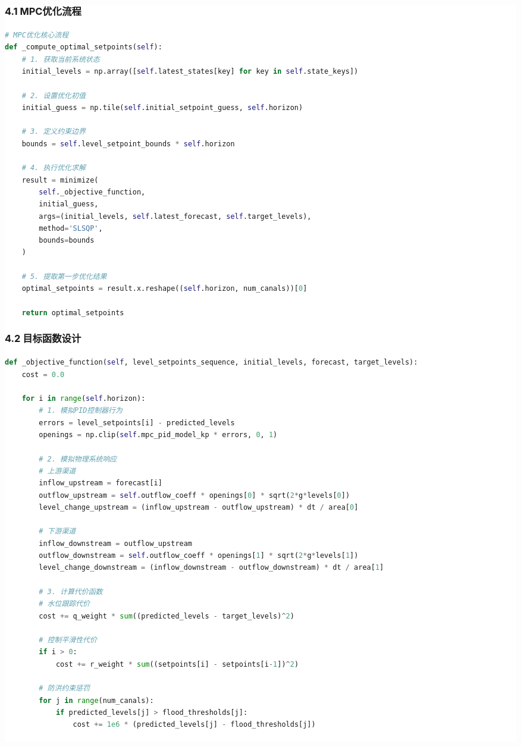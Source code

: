 ### 4.1 MPC优化流程

```python
# MPC优化核心流程
def _compute_optimal_setpoints(self):
    # 1. 获取当前系统状态
    initial_levels = np.array([self.latest_states[key] for key in self.state_keys])
    
    # 2. 设置优化初值
    initial_guess = np.tile(self.initial_setpoint_guess, self.horizon)
    
    # 3. 定义约束边界
    bounds = self.level_setpoint_bounds * self.horizon
    
    # 4. 执行优化求解
    result = minimize(
        self._objective_function,
        initial_guess,
        args=(initial_levels, self.latest_forecast, self.target_levels),
        method='SLSQP',
        bounds=bounds
    )
    
    # 5. 提取第一步优化结果
    optimal_setpoints = result.x.reshape((self.horizon, num_canals))[0]
    
    return optimal_setpoints
```

### 4.2 目标函数设计

```python
def _objective_function(self, level_setpoints_sequence, initial_levels, forecast, target_levels):
    cost = 0.0
    
    for i in range(self.horizon):
        # 1. 模拟PID控制器行为
        errors = level_setpoints[i] - predicted_levels
        openings = np.clip(self.mpc_pid_model_kp * errors, 0, 1)
        
        # 2. 模拟物理系统响应
        # 上游渠道
        inflow_upstream = forecast[i]
        outflow_upstream = self.outflow_coeff * openings[0] * sqrt(2*g*levels[0])
        level_change_upstream = (inflow_upstream - outflow_upstream) * dt / area[0]
        
        # 下游渠道
        inflow_downstream = outflow_upstream
        outflow_downstream = self.outflow_coeff * openings[1] * sqrt(2*g*levels[1])
        level_change_downstream = (inflow_downstream - outflow_downstream) * dt / area[1]
        
        # 3. 计算代价函数
        # 水位跟踪代价
        cost += q_weight * sum((predicted_levels - target_levels)^2)
        
        # 控制平滑性代价
        if i > 0:
            cost += r_weight * sum((setpoints[i] - setpoints[i-1])^2)
        
        # 防洪约束惩罚
        for j in range(num_canals):
            if predicted_levels[j] > flood_thresholds[j]:
                cost += 1e6 * (predicted_levels[j] - flood_thresholds[j])
    
```